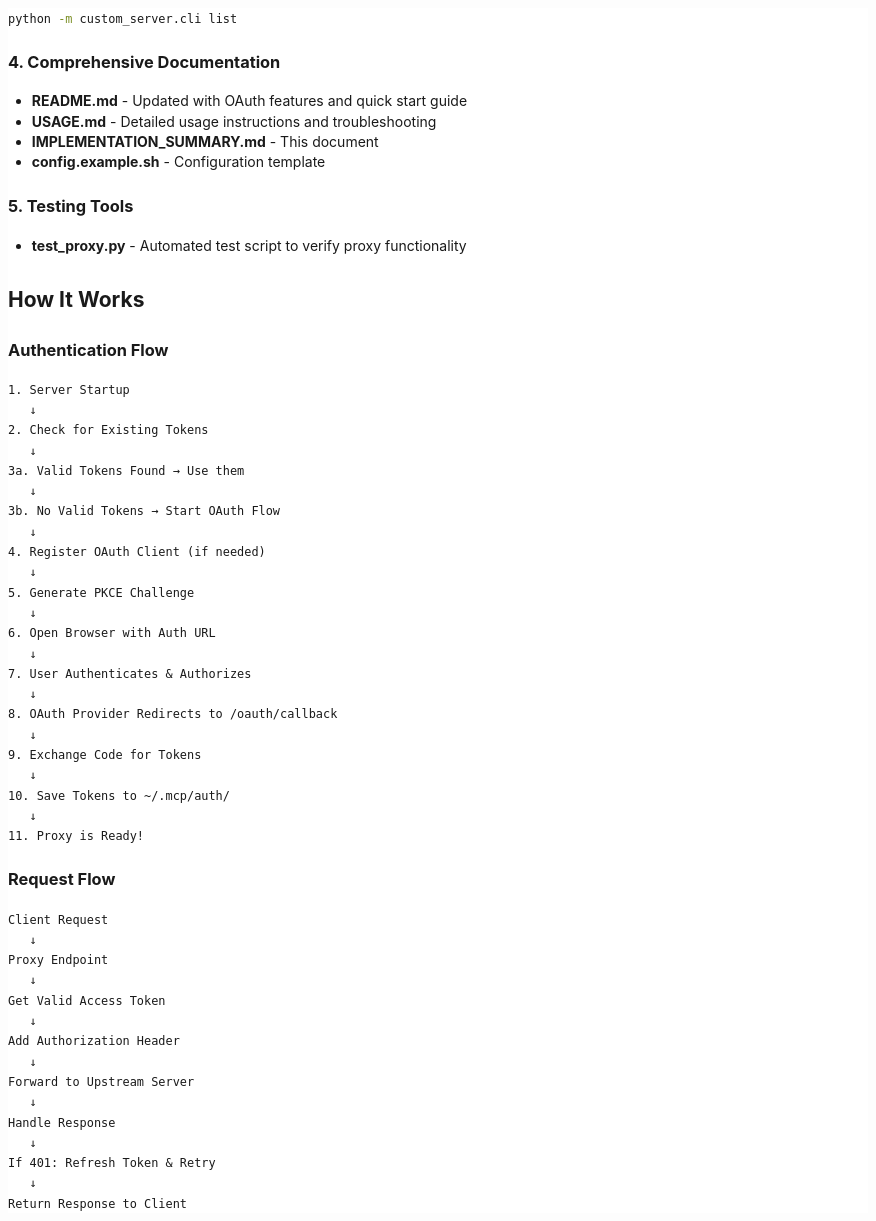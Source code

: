 ```bash
python -m custom_server.cli list
```

### 4. Comprehensive Documentation

- **README.md** - Updated with OAuth features and quick start guide
- **USAGE.md** - Detailed usage instructions and troubleshooting
- **IMPLEMENTATION_SUMMARY.md** - This document
- **config.example.sh** - Configuration template

### 5. Testing Tools

- **test_proxy.py** - Automated test script to verify proxy functionality

## How It Works

### Authentication Flow

```
1. Server Startup
   ↓
2. Check for Existing Tokens
   ↓
3a. Valid Tokens Found → Use them
   ↓
3b. No Valid Tokens → Start OAuth Flow
   ↓
4. Register OAuth Client (if needed)
   ↓
5. Generate PKCE Challenge
   ↓
6. Open Browser with Auth URL
   ↓
7. User Authenticates & Authorizes
   ↓
8. OAuth Provider Redirects to /oauth/callback
   ↓
9. Exchange Code for Tokens
   ↓
10. Save Tokens to ~/.mcp/auth/
   ↓
11. Proxy is Ready!
```

### Request Flow

```
Client Request
   ↓
Proxy Endpoint
   ↓
Get Valid Access Token
   ↓
Add Authorization Header
   ↓
Forward to Upstream Server
   ↓
Handle Response
   ↓
If 401: Refresh Token & Retry
   ↓
Return Response to Client
```
